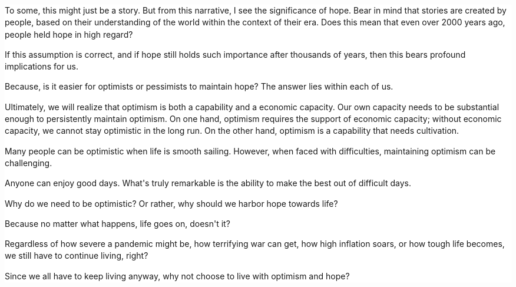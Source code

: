 To some, this might just be a story. But from this narrative, I see the significance of hope. Bear in mind that stories are created by people, based on their understanding of the world within the context of their era. Does this mean that even over 2000 years ago, people held hope in high regard?

If this assumption is correct, and if hope still holds such importance after thousands of years, then this bears profound implications for us.

Because, is it easier for optimists or pessimists to maintain hope? The answer lies within each of us.

Ultimately, we will realize that optimism is both a capability and a economic capacity. Our own capacity needs to be substantial enough to persistently maintain optimism. On one hand, optimism requires the support of economic capacity; without economic capacity, we cannot stay optimistic in the long run. On the other hand, optimism is a capability that needs cultivation.

Many people can be optimistic when life is smooth sailing. However, when faced with difficulties, maintaining optimism can be challenging.

Anyone can enjoy good days. What's truly remarkable is the ability to make the best out of difficult days.

Why do we need to be optimistic? Or rather, why should we harbor hope towards life?

Because no matter what happens, life goes on, doesn't it?

Regardless of how severe a pandemic might be, how terrifying war can get, how high inflation soars, or how tough life becomes, we still have to continue living, right?

Since we all have to keep living anyway, why not choose to live with optimism and hope?